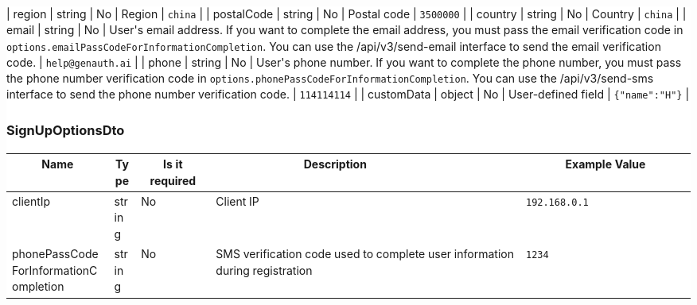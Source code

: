 | region            | string | No                                           | Region                                                                                                                                                                                                                                                     | `china`                                      |
| postalCode        | string | No                                           | Postal code                                                                                                                                                                                                                                                | `3500000`                                    |
| country           | string | No                                           | Country                                                                                                                                                                                                                                                    | `china`                                      |
| email             | string | No                                           | User's email address. If you want to complete the email address, you must pass the email verification code in `options.emailPassCodeForInformationCompletion`. You can use the /api/v3/send-email interface to send the email verification code.           | `help@genauth.ai`                            |
| phone             | string | No                                           | User's phone number. If you want to complete the phone number, you must pass the phone number verification code in `options.phonePassCodeForInformationCompletion`. You can use the /api/v3/send-sms interface to send the phone number verification code. | `114114114`                                  |
| customData        | object | No                                           | User-defined field                                                                                                                                                                                                                                         | `{"name":"H"}`                               |

### <a id="SignUpOptionsDto"></a> SignUpOptionsDto

| Name                                  | Type   | <div style="width:80px">Is it required</div> | <div style="width:300px">Description</div>                                                                                                                                                                                                                                                                                                                                                                                                                                                                                                                                                                                                                                                                                                                            | <div style="width:200px">Example Value</div> |
| ------------------------------------- | ------ | -------------------------------------------- | --------------------------------------------------------------------------------------------------------------------------------------------------------------------------------------------------------------------------------------------------------------------------------------------------------------------------------------------------------------------------------------------------------------------------------------------------------------------------------------------------------------------------------------------------------------------------------------------------------------------------------------------------------------------------------------------------------------------------------------------------------------------- | -------------------------------------------- |
| clientIp                              | string | No                                           | Client IP                                                                                                                                                                                                                                                                                                                                                                                                                                                                                                                                                                                                                                                                                                                                                             | `192.168.0.1`                                |
| phonePassCodeForInformationCompletion | string | No                                           | SMS verification code used to complete user information during registration                                                                                                                                                                                                                                                                                                                                                                                                                                                                                                                                                                                                                                                                                           | `1234`                                       |